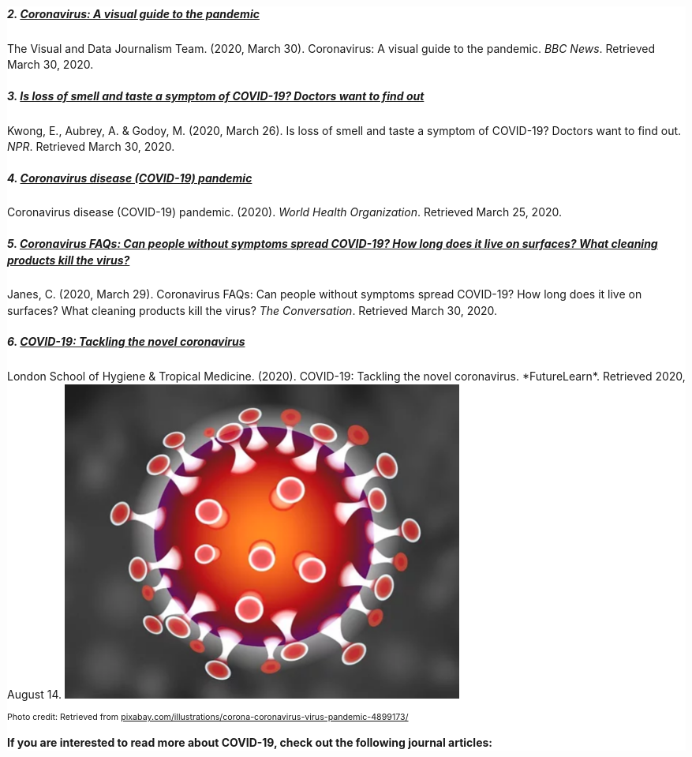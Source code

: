 <h5>2. <a href="https://www.bbc.com/news/world-51235105" target="_blank">Coronavirus: A visual guide to the pandemic</a></h5>
The Visual and Data Journalism Team. (2020, March 30). Coronavirus: A visual guide to the pandemic. <i>BBC News</i>. Retrieved March 30, 2020.

<h5>3. <a href="https://www.npr.org/sections/goatsandsoda/2020/03/26/821582951/is-loss-of-smell-and-taste-a-symptom-of-covid-19-doctors-want-to-find-out" target="_blank">Is loss of smell and taste a symptom of COVID-19? Doctors want to find out</a></h5>
Kwong, E., Aubrey, A. & Godoy, M. (2020, March 26). Is loss of smell and taste a symptom of COVID-19? Doctors want to find out. <i>NPR</i>. Retrieved March 30, 2020.

<h5>4. <a href="https://www.who.int/emergencies/diseases/novel-coronavirus-2019" target="_blank">Coronavirus disease (COVID-19) pandemic</a></h5>
Coronavirus disease (COVID-19) pandemic. (2020). <i>World Health Organization</i>. Retrieved March 25, 2020.

<h5>5. <a href="https://theconversation.com/coronavirus-faqs-can-people-without-symptoms-spread-covid-19-how-long-does-it-live-on-surfaces-what-cleaning-products-kill-the-virus-134945" target="_blank">Coronavirus FAQs: Can people without symptoms spread COVID-19? How long does it live on surfaces? What cleaning products kill the virus?</a></h5>
Janes, C. (2020, March 29). Coronavirus FAQs: Can people without symptoms spread COVID-19? How long does it live on surfaces? What cleaning products kill the virus? <i>The Conversation</i>. Retrieved March 30, 2020.

<h5>6. <a href="https://www.futurelearn.com/courses/covid19-novel-coronavirus" target="_blank">COVID-19: Tackling the novel coronavirus</a></h5>
London School of Hygiene & Tropical Medicine. (2020). COVID-19: Tackling the novel coronavirus. *FutureLearn*. Retrieved 2020, August 14.


<img src="/images/sci-tech/P2-coronavirus.png" style="width:500px;">
<p style="font-size:8pt;">Photo credit: Retrieved from <a href="https://pixabay.com/illustrations/corona-coronavirus-virus-pandemic-4899173/" target="_blank">pixabay.com/illustrations/corona-coronavirus-virus-pandemic-4899173/</a></p>
<p><strong>If you are interested to read more about COVID-19, check out the following journal articles:</strong></p>
